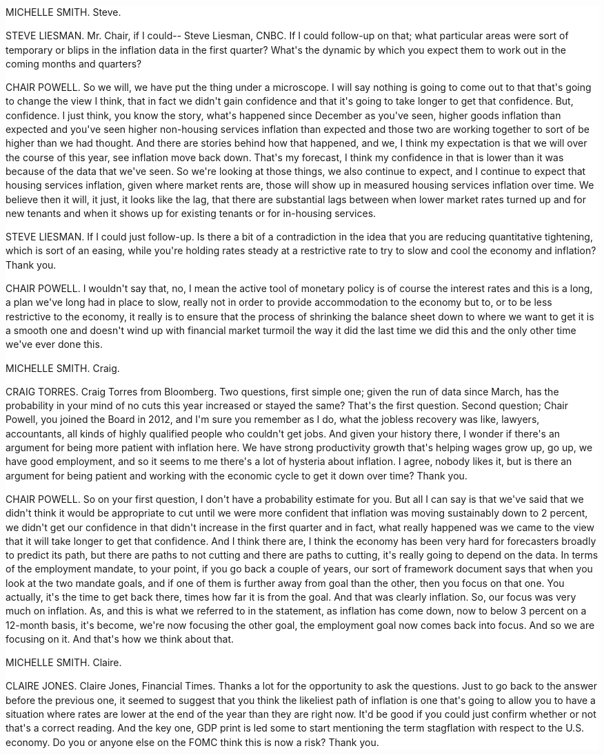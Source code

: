 <p>MICHELLE SMITH. Steve.</p>
<p>STEVE LIESMAN. Mr. Chair, if I could-- Steve Liesman, CNBC. If I could follow-up on that; what particular areas were sort of temporary or blips in the inflation data in the first quarter? What's the dynamic by which you expect them to work out in the coming months and quarters?</p>
<p><span class="neutral">CHAIR POWELL. So we will, we have put the thing under a microscope.</span> <span class="neutral">I will say nothing is going to come out to that that's going to change the view I think, that in fact we didn't gain confidence and that it's going to take longer to get that confidence.</span> <span class="neutral">But, confidence.</span> <span class="neutral">I just think, you know the story, what's happened since December as you've seen, higher goods inflation than expected and you've seen higher non-housing services inflation than expected and those two are working together to sort of be higher than we had thought.</span> <span class="neutral">And there are stories behind how that happened, and we, I think my expectation is that we will over the course of this year, see inflation move back down.</span> <span class="hawkish">That's my forecast, I think my confidence in that is lower than it was because of the data that we've seen.</span> <span class="neutral">So we're looking at those things, we also continue to expect, and I continue to expect that housing services inflation, given where market rents are, those will show up in measured housing services inflation over time.</span> <span class="neutral">We believe then it will, it just, it looks like the lag, that there are substantial lags between when lower market rates turned up and for new tenants and when it shows up for existing tenants or for in-housing services.</span></p>
<p>STEVE LIESMAN. If I could just follow-up. Is there a bit of a contradiction in the idea that you are reducing quantitative tightening, which is sort of an easing, while you're holding rates steady at a restrictive rate to try to slow and cool the economy and inflation? Thank you.</p>
<p><span class="neutral">CHAIR POWELL. I wouldn't say that, no, I mean the active tool of monetary policy is of course the interest rates and this is a long, a plan we've long had in place to slow, really not in order to provide accommodation to the economy but to, or to be less restrictive to the economy, it really is to ensure that the process of shrinking the balance sheet down to where we want to get it is a smooth one and doesn't wind up with financial market turmoil the way it did the last time we did this and the only other time we've ever done this.</span></p>
<p>MICHELLE SMITH. Craig.</p>
<p>CRAIG TORRES. Craig Torres from Bloomberg. Two questions, first simple one; given the run of data since March, has the probability in your mind of no cuts this year increased or stayed the same? That's the first question. Second question; Chair Powell, you joined the Board in 2012, and I'm sure you remember as I do, what the jobless recovery was like, lawyers, accountants, all kinds of highly qualified people who couldn't get jobs. And given your history there, I wonder if there's an argument for being more patient with inflation here. We have strong productivity growth that's helping wages grow up, go up, we have good employment, and so it seems to me there's a lot of hysteria about inflation. I agree, nobody likes it, but is there an argument for being patient and working with the economic cycle to get it down over time? Thank you.</p>
<p><span class="neutral">CHAIR POWELL. So on your first question, I don't have a probability estimate for you.</span> <span class="hawkish">But all I can say is that we've said that we didn't think it would be appropriate to cut until we were more confident that inflation was moving sustainably down to 2 percent, we didn't get our confidence in that didn't increase in the first quarter and in fact, what really happened was we came to the view that it will take longer to get that confidence.</span> <span class="neutral">And I think there are, I think the economy has been very hard for forecasters broadly to predict its path, but there are paths to not cutting and there are paths to cutting, it's really going to depend on the data.</span> <span class="neutral">In terms of the employment mandate, to your point, if you go back a couple of years, our sort of framework document says that when you look at the two mandate goals, and if one of them is further away from goal than the other, then you focus on that one.</span> <span class="neutral">You actually, it's the time to get back there, times how far it is from the goal.</span> <span class="hawkish">And that was clearly inflation.</span> <span class="neutral">So, our focus was very much on inflation.</span> <span class="dovish">As, and this is what we referred to in the statement, as inflation has come down, now to below 3 percent on a 12-month basis, it's become, we're now focusing the other goal, the employment goal now comes back into focus.</span> <span class="dovish">And so we are focusing on it.</span> <span class="neutral">And that's how we think about that.</span></p>
<p>MICHELLE SMITH. Claire.</p>
<p>CLAIRE JONES. Claire Jones, Financial Times. Thanks a lot for the opportunity to ask the questions. Just to go back to the answer before the previous one, it seemed to suggest that you think the likeliest path of inflation is one that's going to allow you to have a situation where rates are lower at the end of the year than they are right now. It'd be good if you could just confirm whether or not that's a correct reading. And the key one, GDP print is led some to start mentioning the term stagflation with respect to the U.S. economy. Do you or anyone else on the FOMC think this is now a risk? Thank you.</p>
